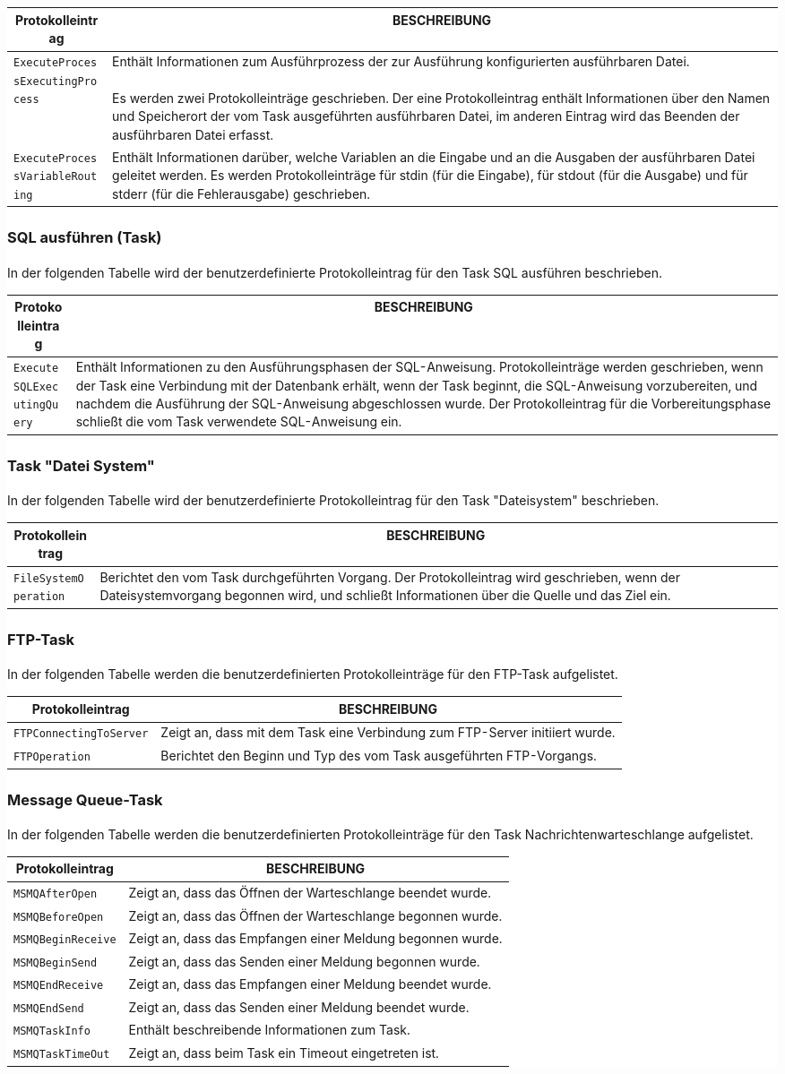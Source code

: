 |Protokolleintrag|BESCHREIBUNG|  
|---------------|-----------------|  
|`ExecuteProcessExecutingProcess`|Enthält Informationen zum Ausführprozess der zur Ausführung konfigurierten ausführbaren Datei.<br /><br /> Es werden zwei Protokolleinträge geschrieben. Der eine Protokolleintrag enthält Informationen über den Namen und Speicherort der vom Task ausgeführten ausführbaren Datei, im anderen Eintrag wird das Beenden der ausführbaren Datei erfasst.|  
|`ExecuteProcessVariableRouting`|Enthält Informationen darüber, welche Variablen an die Eingabe und an die Ausgaben der ausführbaren Datei geleitet werden. Es werden Protokolleinträge für stdin (für die Eingabe), für stdout (für die Ausgabe) und für stderr (für die Fehlerausgabe) geschrieben.|  
  
###  <a name="execute-sql-task"></a><a name="ExecuteSQL"></a>SQL ausführen (Task)  
 In der folgenden Tabelle wird der benutzerdefinierte Protokolleintrag für den Task <legacyBold>SQL ausführen</legacyBold> beschrieben.  
  
|Protokolleintrag|BESCHREIBUNG|  
|---------------|-----------------|  
|`ExecuteSQLExecutingQuery`|Enthält Informationen zu den Ausführungsphasen der SQL-Anweisung. Protokolleinträge werden geschrieben, wenn der Task eine Verbindung mit der Datenbank erhält, wenn der Task beginnt, die SQL-Anweisung vorzubereiten, und nachdem die Ausführung der SQL-Anweisung abgeschlossen wurde. Der Protokolleintrag für die Vorbereitungsphase schließt die vom Task verwendete SQL-Anweisung ein.|  
  
###  <a name="file-system-task"></a><a name="FileSystem"></a>Task "Datei System"  
 In der folgenden Tabelle wird der benutzerdefinierte Protokolleintrag für den Task "Dateisystem" beschrieben.  
  
|Protokolleintrag|BESCHREIBUNG|  
|---------------|-----------------|  
|`FileSystemOperation`|Berichtet den vom Task durchgeführten Vorgang. Der Protokolleintrag wird geschrieben, wenn der Dateisystemvorgang begonnen wird, und schließt Informationen über die Quelle und das Ziel ein.|  
  
###  <a name="ftp-task"></a><a name="FTP"></a>FTP-Task  
 In der folgenden Tabelle werden die benutzerdefinierten Protokolleinträge für den FTP-Task aufgelistet.  
  
|Protokolleintrag|BESCHREIBUNG|  
|---------------|-----------------|  
|`FTPConnectingToServer`|Zeigt an, dass mit dem Task eine Verbindung zum FTP-Server initiiert wurde.|  
|`FTPOperation`|Berichtet den Beginn und Typ des vom Task ausgeführten FTP-Vorgangs.|  
  
###  <a name="message-queue-task"></a><a name="MessageQueue"></a>Message Queue-Task  
 In der folgenden Tabelle werden die benutzerdefinierten Protokolleinträge für den Task Nachrichtenwarteschlange aufgelistet.  
  
|Protokolleintrag|BESCHREIBUNG|  
|---------------|-----------------|  
|`MSMQAfterOpen`|Zeigt an, dass das Öffnen der Warteschlange beendet wurde.|  
|`MSMQBeforeOpen`|Zeigt an, dass das Öffnen der Warteschlange begonnen wurde.|  
|`MSMQBeginReceive`|Zeigt an, dass das Empfangen einer Meldung begonnen wurde.|  
|`MSMQBeginSend`|Zeigt an, dass das Senden einer Meldung begonnen wurde.|  
|`MSMQEndReceive`|Zeigt an, dass das Empfangen einer Meldung beendet wurde.|  
|`MSMQEndSend`|Zeigt an, dass das Senden einer Meldung beendet wurde.|  
|`MSMQTaskInfo`|Enthält beschreibende Informationen zum Task.|  
|`MSMQTaskTimeOut`|Zeigt an, dass beim Task ein Timeout eingetreten ist.|  
  